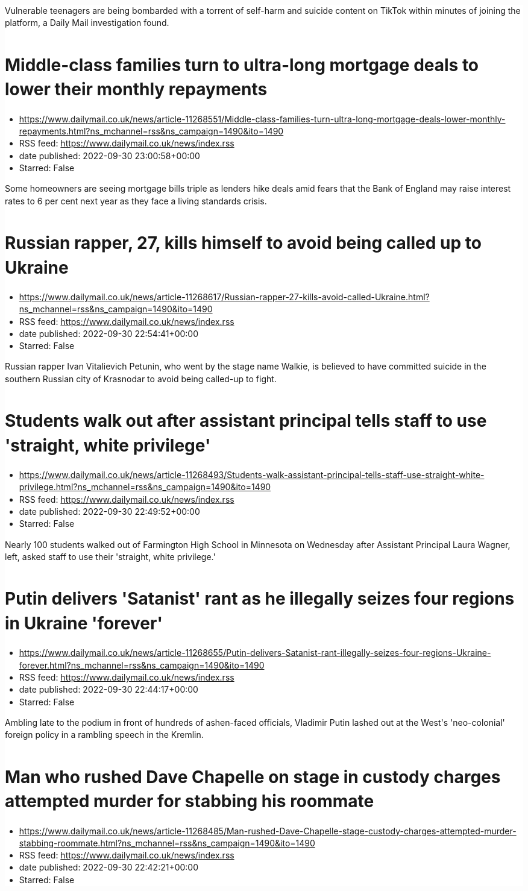 Vulnerable teenagers are being bombarded with a torrent of self-harm and suicide content on TikTok within minutes of joining the platform, a Daily Mail investigation found.

# Middle-class families turn to ultra-long mortgage deals to lower their monthly repayments
 - https://www.dailymail.co.uk/news/article-11268551/Middle-class-families-turn-ultra-long-mortgage-deals-lower-monthly-repayments.html?ns_mchannel=rss&ns_campaign=1490&ito=1490
 - RSS feed: https://www.dailymail.co.uk/news/index.rss
 - date published: 2022-09-30 23:00:58+00:00
 - Starred: False

Some homeowners are seeing mortgage bills triple as lenders hike deals amid fears that the Bank of England may raise interest rates to 6 per cent next year as they face a living standards crisis.

# Russian rapper, 27, kills himself to avoid being called up to Ukraine
 - https://www.dailymail.co.uk/news/article-11268617/Russian-rapper-27-kills-avoid-called-Ukraine.html?ns_mchannel=rss&ns_campaign=1490&ito=1490
 - RSS feed: https://www.dailymail.co.uk/news/index.rss
 - date published: 2022-09-30 22:54:41+00:00
 - Starred: False

Russian rapper Ivan Vitalievich Petunin, who went by the stage name Walkie, is believed to have committed suicide in the southern Russian city of Krasnodar to avoid being called-up to fight.

# Students walk out after assistant principal tells staff to use 'straight, white privilege'
 - https://www.dailymail.co.uk/news/article-11268493/Students-walk-assistant-principal-tells-staff-use-straight-white-privilege.html?ns_mchannel=rss&ns_campaign=1490&ito=1490
 - RSS feed: https://www.dailymail.co.uk/news/index.rss
 - date published: 2022-09-30 22:49:52+00:00
 - Starred: False

Nearly 100 students walked out of Farmington High School in Minnesota on Wednesday after Assistant Principal Laura Wagner, left, asked staff to use their 'straight, white privilege.'

# Putin delivers 'Satanist' rant as he illegally seizes four regions in Ukraine 'forever'
 - https://www.dailymail.co.uk/news/article-11268655/Putin-delivers-Satanist-rant-illegally-seizes-four-regions-Ukraine-forever.html?ns_mchannel=rss&ns_campaign=1490&ito=1490
 - RSS feed: https://www.dailymail.co.uk/news/index.rss
 - date published: 2022-09-30 22:44:17+00:00
 - Starred: False

Ambling late to the podium in front of hundreds of ashen-faced officials, Vladimir Putin lashed out at the West's 'neo-colonial' foreign policy in a rambling speech in the Kremlin.

# Man who rushed Dave Chapelle on stage in custody charges attempted murder for stabbing his roommate
 - https://www.dailymail.co.uk/news/article-11268485/Man-rushed-Dave-Chapelle-stage-custody-charges-attempted-murder-stabbing-roommate.html?ns_mchannel=rss&ns_campaign=1490&ito=1490
 - RSS feed: https://www.dailymail.co.uk/news/index.rss
 - date published: 2022-09-30 22:42:21+00:00
 - Starred: False
